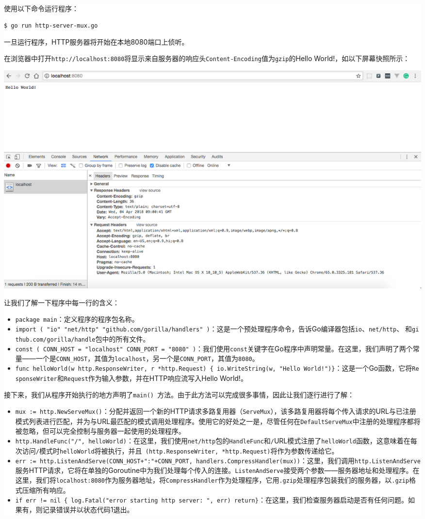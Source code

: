 使用以下命令运行程序：

```
$ go run http-server-mux.go
```

一旦运行程序，HTTP服务器将开始在本地8080端口上侦听。

在浏览器中打开`http://localhost:8080`将显示来自服务器的响应头`Content-Encoding`值为`gzip`的Hello World!，如以下屏幕快照所示：

![Hello World!](/images/mnndnipyp.png)

让我们了解一下程序中每一行的含义：

* `package main`：定义程序的程序包名称。
* `import ( "io" "net/http" "github.com/gorilla/handlers" )`：这是一个预处理程序命令，告诉Go编译器包括`io`、`net/http`、 和`github.com/gorilla/handle`包中的所有文件。
* `const ( CONN_HOST = "localhost" CONN_PORT = "8080" )`：我们使用`const`关键字在Go程序中声明常量。在这里，我们声明了两个常量——一个是`CONN_HOST`，其值为`localhost`，另一个是`CONN_PORT`，其值为`8080`。
* `func helloWorld(w http.ResponseWriter, r *http.Request) { io.WriteString(w, "Hello World!")}`：这是一个Go函数，它将`ResponseWriter`和`Request`作为输入参数，并在HTTP响应流写入Hello World!。

接下来，我们从程序开始执行的地方声明了`main() `方法。由于此方法可以完成很多事情，因此让我们逐行进行了解：

- `mux := http.NewServeMux()`：分配并返回一个新的HTTP请求多路复用器（`ServeMux`），该多路复用器将每个传入请求的URL与已注册模式列表进行匹配，并为与URL最匹配的模式调用处理程序。使用它的好处之一是，尽管任何在`DefaultServeMux`中注册的处理程序都将被忽略，但可以完全控制与服务器一起使用的处理程序。
- `http.HandleFunc("/", helloWorld)`：在这里，我们使用`net/http`包的`HandleFunc`和`/`URL模式注册了`helloWorld`函数，这意味着在每次访问`/`模式时`helloWorld`将被执行，并且` (http.ResponseWriter, *http.Request)`将作为参数传递给它。
- `err := http.ListenAndServe(CONN_HOST+":"+CONN_PORT, handlers.CompressHandler(mux))`：这里，我们调用`http.ListenAndServe`服务HTTP请求，它将在单独的Goroutine中为我们处理每个传入的连接。`ListenAndServe`接受两个参数——服务器地址和处理程序。在这里，我们将`localhost:8080`作为服务器地址，将`CompressHandler`作为处理程序，它用`.gzip`处理程序包装我们的服务器，以`.gzip`格式压缩所有响应。
- `if err != nil { log.Fatal("error starting http server: ", err) return}`：在这里，我们检查服务器启动是否有任何问题。如果有，则记录错误并以状态代码1退出。
